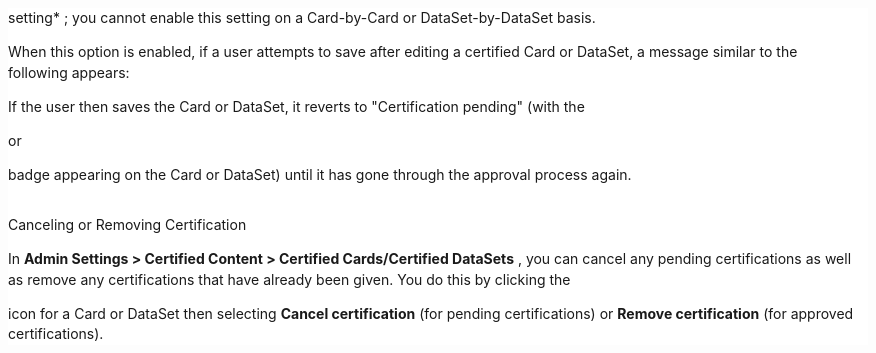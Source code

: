 setting*
 ; you cannot enable this setting on a Card-by-Card or DataSet-by-DataSet basis.

When this option is enabled, if a user attempts to save after editing a certified Card or DataSet, a message similar to the following appears:

If the user then saves the Card or DataSet, it reverts to "Certification pending" (with the

or

badge appearing on the Card or DataSet) until it has gone through the approval process again.

##
 Canceling or Removing Certification

In
 **Admin Settings > Certified Content > Certified Cards/Certified DataSets**
 , you can cancel any pending certifications as well as remove any certifications that have already been given. You do this by clicking the

icon for a Card or DataSet then selecting
 **Cancel certification**
 (for pending certifications) or
 **Remove certification**
 (for approved certifications).


